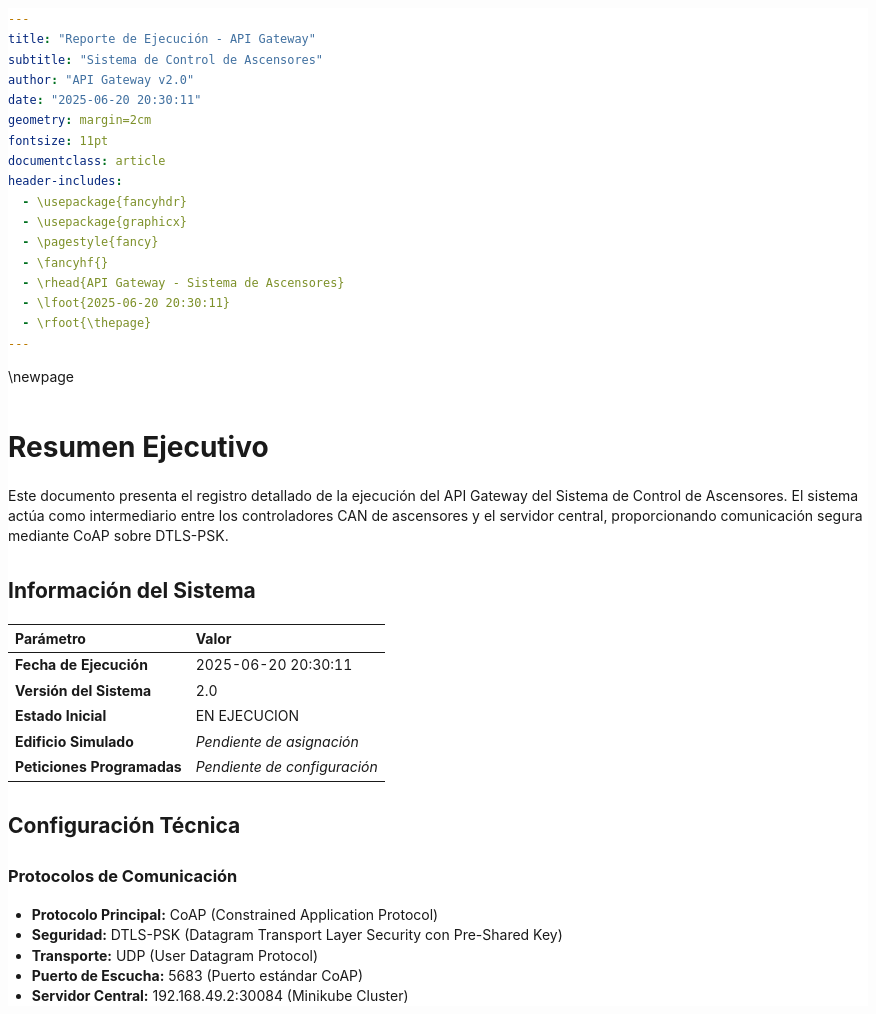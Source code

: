 ```yaml
---
title: "Reporte de Ejecución - API Gateway"
subtitle: "Sistema de Control de Ascensores"
author: "API Gateway v2.0"
date: "2025-06-20 20:30:11"
geometry: margin=2cm
fontsize: 11pt
documentclass: article
header-includes:
  - \usepackage{fancyhdr}
  - \usepackage{graphicx}
  - \pagestyle{fancy}
  - \fancyhf{}
  - \rhead{API Gateway - Sistema de Ascensores}
  - \lfoot{2025-06-20 20:30:11}
  - \rfoot{\thepage}
---
```


\newpage

# Resumen Ejecutivo

Este documento presenta el registro detallado de la ejecución del API Gateway del Sistema de Control de Ascensores. El sistema actúa como intermediario entre los controladores CAN de ascensores y el servidor central, proporcionando comunicación segura mediante CoAP sobre DTLS-PSK.

## Información del Sistema

| **Parámetro** | **Valor** |
|:--------------|:----------|
| **Fecha de Ejecución** | 2025-06-20 20:30:11 |
| **Versión del Sistema** | 2.0 |
| **Estado Inicial** | EN EJECUCION |
| **Edificio Simulado** | *Pendiente de asignación* |
| **Peticiones Programadas** | *Pendiente de configuración* |

## Configuración Técnica

### Protocolos de Comunicación

- **Protocolo Principal:** CoAP (Constrained Application Protocol)
- **Seguridad:** DTLS-PSK (Datagram Transport Layer Security con Pre-Shared Key)
- **Transporte:** UDP (User Datagram Protocol)
- **Puerto de Escucha:** 5683 (Puerto estándar CoAP)
- **Servidor Central:** 192.168.49.2:30084 (Minikube Cluster)
